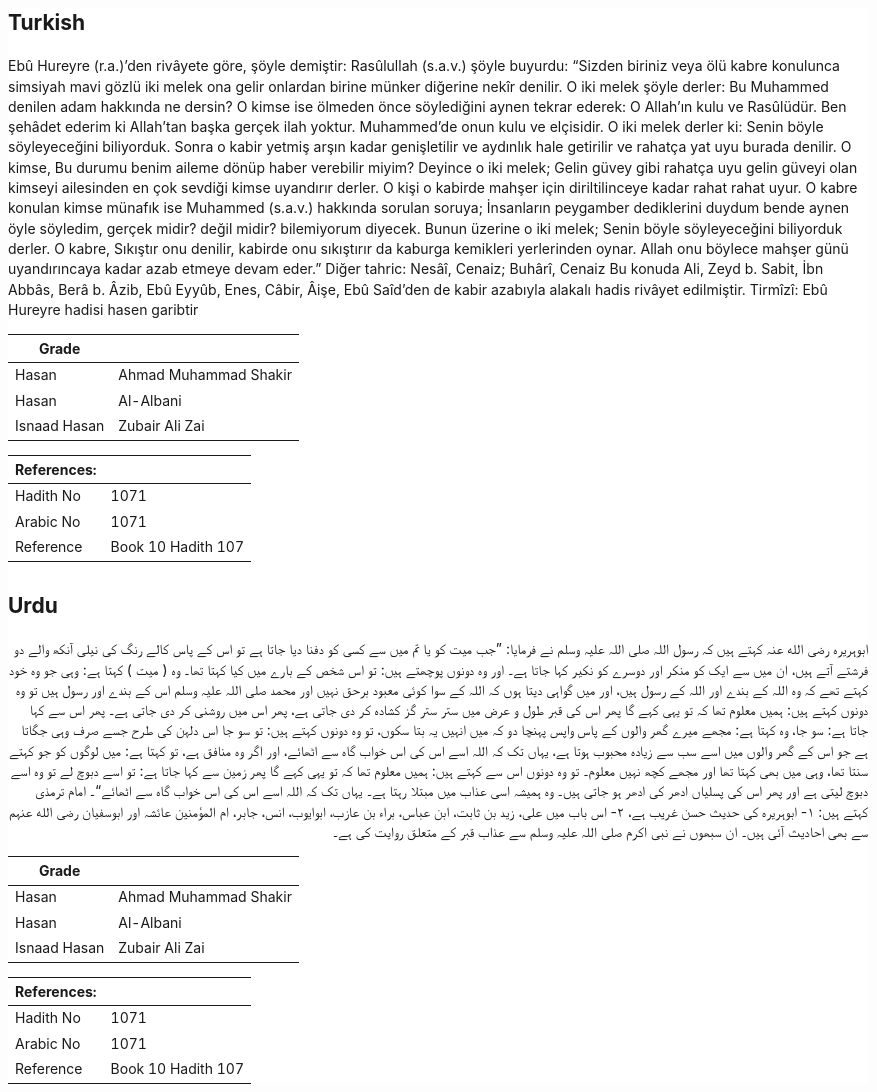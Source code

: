 ## Turkish


<div dir="ltr" lang="tr" style={{fontSize:'larger',backgroundColor:'#f8f9fa',padding:20}}>
Ebû Hureyre (r.a.)’den rivâyete göre, şöyle demiştir: Rasûlullah (s.a.v.) şöyle buyurdu: “Sizden biriniz veya ölü kabre konulunca simsiyah mavi gözlü iki melek ona gelir onlardan birine münker diğerine nekîr denilir. O iki melek şöyle derler: Bu Muhammed denilen adam hakkında ne dersin? O kimse ise ölmeden önce söylediğini aynen tekrar ederek: O Allah’ın kulu ve Rasûlüdür. Ben şehâdet ederim ki Allah’tan başka gerçek ilah yoktur. Muhammed’de onun kulu ve elçisidir. O iki melek derler ki: Senin böyle söyleyeceğini biliyorduk. Sonra o kabir yetmiş arşın kadar genişletilir ve aydınlık hale getirilir ve rahatça yat uyu burada denilir. O kimse, Bu durumu benim aileme dönüp haber verebilir miyim? Deyince o iki melek; Gelin güvey gibi rahatça uyu gelin güveyi olan kimseyi ailesinden en çok sevdiği kimse uyandırır derler. O kişi o kabirde mahşer için diriltilinceye kadar rahat rahat uyur. O kabre konulan kimse münafık ise Muhammed (s.a.v.) hakkında sorulan soruya; İnsanların peygamber dediklerini duydum bende aynen öyle söyledim, gerçek midir? değil midir? bilemiyorum diyecek. Bunun üzerine o iki melek; Senin böyle söyleyeceğini biliyorduk derler. O kabre, Sıkıştır onu denilir, kabirde onu sıkıştırır da kaburga kemikleri yerlerinden oynar. Allah onu böylece mahşer günü uyandırıncaya kadar azab etmeye devam eder.” Diğer tahric: Nesâî, Cenaiz; Buhârî, Cenaiz Bu konuda Ali, Zeyd b. Sabit, İbn Abbâs, Berâ b. Âzib, Ebû Eyyûb, Enes, Câbir, Âişe, Ebû Saîd’den de kabir azabıyla alakalı hadis rivâyet edilmiştir. Tirmîzî: Ebû Hureyre hadisi hasen garibtir
</div>
<div style={{backgroundColor:'#f8f9fa',padding:20, marginBottom: 10}}><table> <thead> <tr> <th>Grade</th> <th></th> </tr> </thead> <tbody> <tr><td>Hasan</td><td>Ahmad Muhammad Shakir</td></tr><tr><td>Hasan</td><td>Al-Albani</td></tr><tr><td>Isnaad Hasan</td><td>Zubair Ali Zai</td></tr></tbody></table><table> <thead> <tr> <th>References:</th> <th></th> </tr> </thead> <tbody><tr><td>Hadith No</td><td>1071</td></tr><tr><td>Arabic No</td><td>1071</td></tr><tr><td>Reference</td><td>Book 10 Hadith 107</td></tr></tbody></table></div>

## Urdu


<div dir="rtl" lang="ur" style={{fontSize:'larger',backgroundColor:'#f8f9fa',padding:20}}>
ابوہریرہ رضی الله عنہ کہتے ہیں کہ رسول اللہ صلی اللہ علیہ وسلم نے فرمایا: ”جب میت کو یا تم میں سے کسی کو دفنا دیا جاتا ہے تو اس کے پاس کالے رنگ کی نیلی آنکھ والے دو فرشتے آتے ہیں، ان میں سے ایک کو منکر اور دوسرے کو نکیر کہا جاتا ہے۔ اور وہ دونوں پوچھتے ہیں: تو اس شخص کے بارے میں کیا کہتا تھا۔ وہ ( میت ) کہتا ہے: وہی جو وہ خود کہتے تھے کہ وہ اللہ کے بندے اور اللہ کے رسول ہیں، اور میں گواہی دیتا ہوں کہ اللہ کے سوا کوئی معبود برحق نہیں اور محمد صلی اللہ علیہ وسلم اس کے بندے اور رسول ہیں تو وہ دونوں کہتے ہیں: ہمیں معلوم تھا کہ تو یہی کہے گا پھر اس کی قبر طول و عرض میں ستر ستر گز کشادہ کر دی جاتی ہے، پھر اس میں روشنی کر دی جاتی ہے۔ پھر اس سے کہا جاتا ہے: سو جا، وہ کہتا ہے: مجھے میرے گھر والوں کے پاس واپس پہنچا دو کہ میں انہیں یہ بتا سکوں، تو وہ دونوں کہتے ہیں: تو سو جا اس دلہن کی طرح جسے صرف وہی جگاتا ہے جو اس کے گھر والوں میں اسے سب سے زیادہ محبوب ہوتا ہے، یہاں تک کہ اللہ اسے اس کی اس خواب گاہ سے اٹھائے، اور اگر وہ منافق ہے، تو کہتا ہے: میں لوگوں کو جو کہتے سنتا تھا، وہی میں بھی کہتا تھا اور مجھے کچھ نہیں معلوم۔ تو وہ دونوں اس سے کہتے ہیں: ہمیں معلوم تھا کہ تو یہی کہے گا پھر زمین سے کہا جاتا ہے: تو اسے دبوچ لے تو وہ اسے دبوچ لیتی ہے اور پھر اس کی پسلیاں ادھر کی ادھر ہو جاتی ہیں۔ وہ ہمیشہ اسی عذاب میں مبتلا رہتا ہے۔ یہاں تک کہ اللہ اسے اس کی اس خواب گاہ سے اٹھائے“۔ امام ترمذی کہتے ہیں: ۱- ابوہریرہ کی حدیث حسن غریب ہے، ۲- اس باب میں علی، زید بن ثابت، ابن عباس، براء بن عازب، ابوایوب، انس، جابر، ام المؤمنین عائشہ اور ابوسفیان رضی الله عنہم سے بھی احادیث آئی ہیں۔ ان سبھوں نے نبی اکرم صلی اللہ علیہ وسلم سے عذاب قبر کے متعلق روایت کی ہے۔
</div>
<div style={{backgroundColor:'#f8f9fa',padding:20, marginBottom: 10}}><table> <thead> <tr> <th>Grade</th> <th></th> </tr> </thead> <tbody> <tr><td>Hasan</td><td>Ahmad Muhammad Shakir</td></tr><tr><td>Hasan</td><td>Al-Albani</td></tr><tr><td>Isnaad Hasan</td><td>Zubair Ali Zai</td></tr></tbody></table><table> <thead> <tr> <th>References:</th> <th></th> </tr> </thead> <tbody><tr><td>Hadith No</td><td>1071</td></tr><tr><td>Arabic No</td><td>1071</td></tr><tr><td>Reference</td><td>Book 10 Hadith 107</td></tr></tbody></table></div>